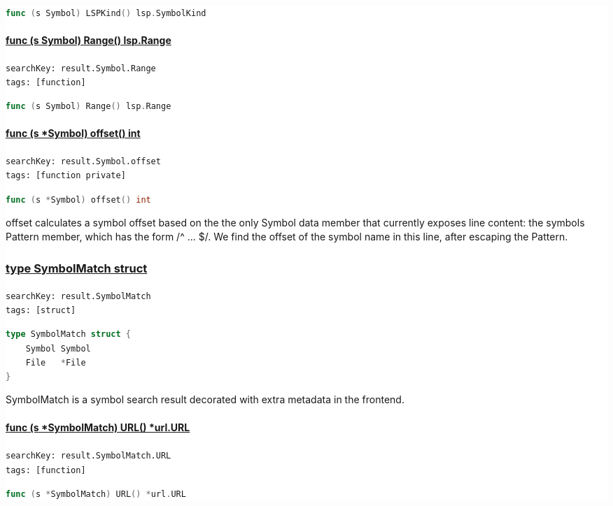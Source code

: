 ```Go
func (s Symbol) LSPKind() lsp.SymbolKind
```

#### <a id="Symbol.Range" href="#Symbol.Range">func (s Symbol) Range() lsp.Range</a>

```
searchKey: result.Symbol.Range
tags: [function]
```

```Go
func (s Symbol) Range() lsp.Range
```

#### <a id="Symbol.offset" href="#Symbol.offset">func (s *Symbol) offset() int</a>

```
searchKey: result.Symbol.offset
tags: [function private]
```

```Go
func (s *Symbol) offset() int
```

offset calculates a symbol offset based on the the only Symbol data member that currently exposes line content: the symbols Pattern member, which has the form /^ ... $/. We find the offset of the symbol name in this line, after escaping the Pattern. 

### <a id="SymbolMatch" href="#SymbolMatch">type SymbolMatch struct</a>

```
searchKey: result.SymbolMatch
tags: [struct]
```

```Go
type SymbolMatch struct {
	Symbol Symbol
	File   *File
}
```

SymbolMatch is a symbol search result decorated with extra metadata in the frontend. 

#### <a id="SymbolMatch.URL" href="#SymbolMatch.URL">func (s *SymbolMatch) URL() *url.URL</a>

```
searchKey: result.SymbolMatch.URL
tags: [function]
```

```Go
func (s *SymbolMatch) URL() *url.URL
```
